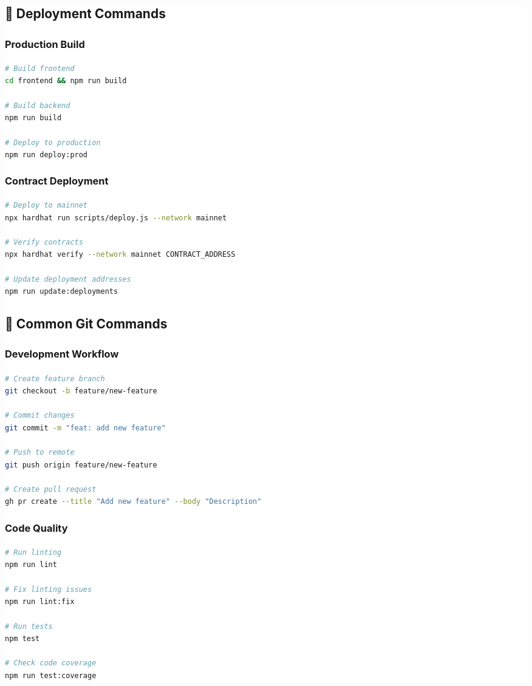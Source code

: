 ## 🚀 Deployment Commands

### Production Build
```bash
# Build frontend
cd frontend && npm run build

# Build backend
npm run build

# Deploy to production
npm run deploy:prod
```

### Contract Deployment
```bash
# Deploy to mainnet
npx hardhat run scripts/deploy.js --network mainnet

# Verify contracts
npx hardhat verify --network mainnet CONTRACT_ADDRESS

# Update deployment addresses
npm run update:deployments
```

## 📝 Common Git Commands

### Development Workflow
```bash
# Create feature branch
git checkout -b feature/new-feature

# Commit changes
git commit -m "feat: add new feature"

# Push to remote
git push origin feature/new-feature

# Create pull request
gh pr create --title "Add new feature" --body "Description"
```

### Code Quality
```bash
# Run linting
npm run lint

# Fix linting issues
npm run lint:fix

# Run tests
npm test

# Check code coverage
npm run test:coverage
```
